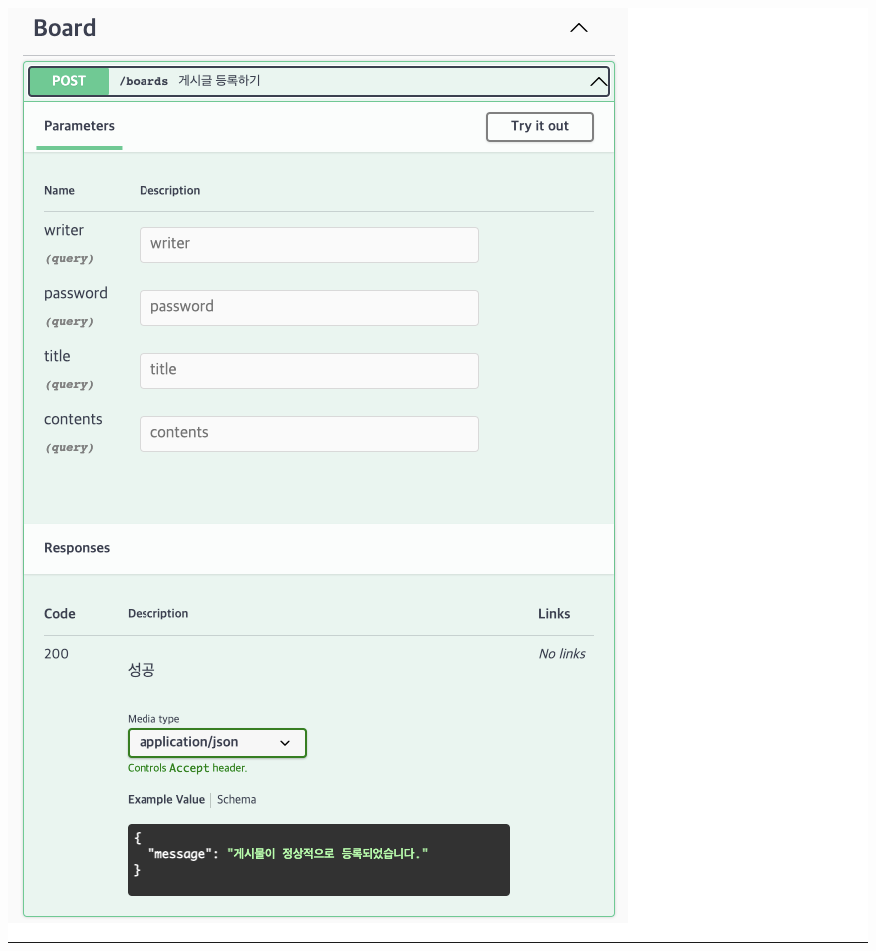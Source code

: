 ![Untitled](BE%20Day04%20Express%20with%20Rest%20API,%20Swagger%201dc7187041bb48b18603daf376ead05a/Untitled%2027.png)

---
